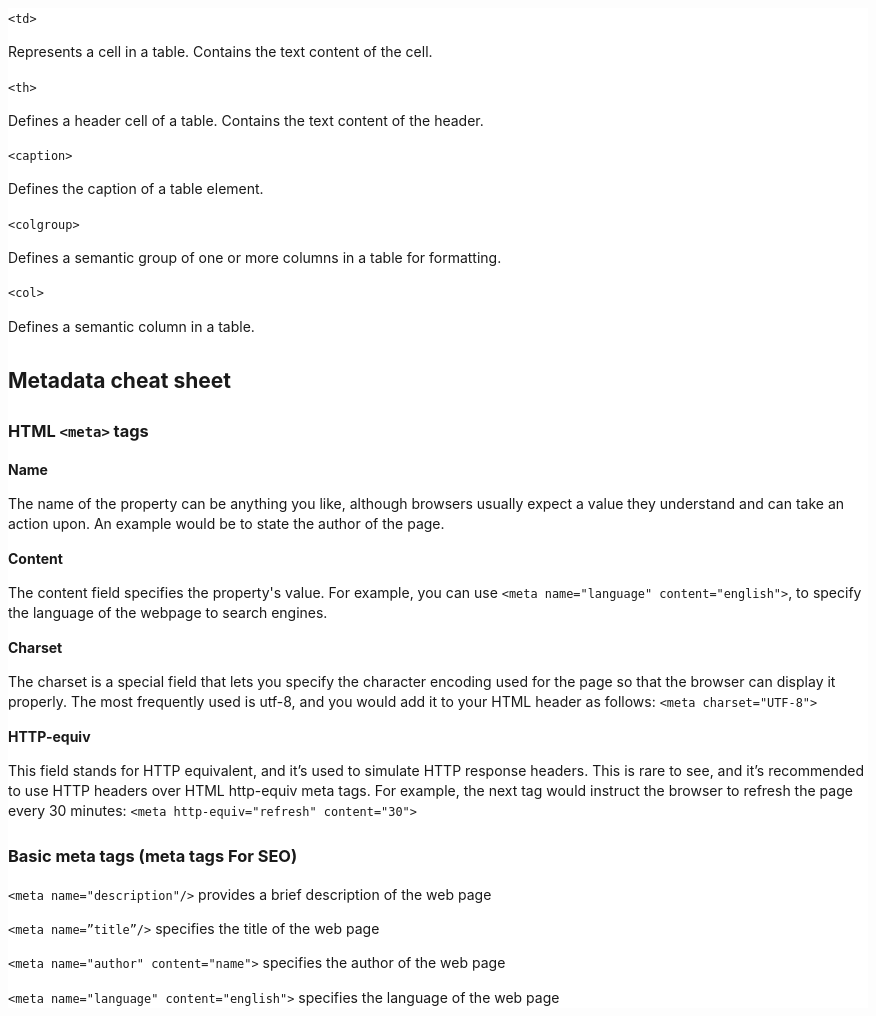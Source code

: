 `<td>`

Represents a cell in a table. Contains the text content of the cell.

`<th>`

Defines a header cell of a table. Contains the text content of the header.

`<caption>`

Defines the caption of a table element.

`<colgroup>`

Defines a semantic group of one or more columns in a table for formatting.

`<col>`

Defines a semantic column in a table.


## Metadata cheat sheet
### __HTML `<meta>` tags__ 

__Name__

The name of the property can be anything you like, although browsers usually expect a value they understand and can take an action upon. An example would be <meta name="author" content="name"> to state the author of the page. 

__Content__ 

The content field specifies the property's value. For example, you can use `<meta name="language" content="english">`, to specify the language of the webpage to search engines. 

__Charset__ 

The charset is a special field that lets you specify the character encoding used for the page so that the browser can display it properly. The most frequently used is utf-8, and you would add it to your HTML header as follows: `<meta charset="UTF-8">`  

__HTTP-equiv__ 

This field stands for HTTP equivalent, and it’s used to simulate HTTP response headers. This is rare to see, and it’s recommended to use HTTP headers over HTML http-equiv meta tags. For example, the next tag would instruct the browser to refresh the page every 30 minutes: `<meta http-equiv="refresh" content="30">` 


### __Basic meta tags (meta tags For SEO)__

`<meta name="description"/>` provides a brief description of the web page 

`<meta name=”title”/>` specifies the title of the web page 

`<meta name="author" content="name">` specifies the author of the web page  

`<meta name="language" content="english">` specifies the language of the web page 


